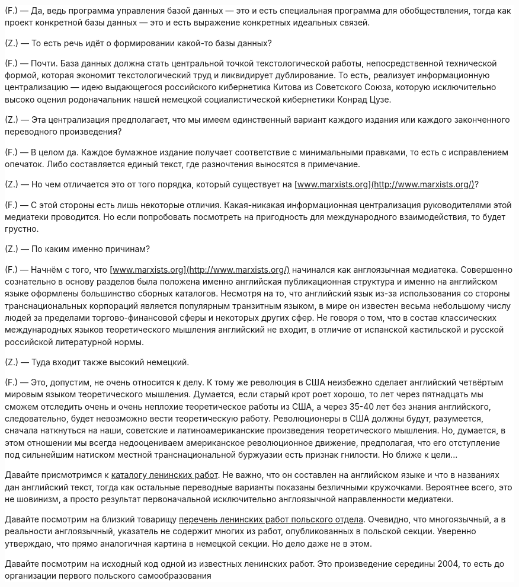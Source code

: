 (F.) — Да, ведь программа управления базой данных — это и есть специальная программа для обобществления, тогда как проект конкретной базы данных — это и есть выражение конкретных идеальных связей.

(Z.) — То есть речь идёт о формировании какой-то базы данных?

(F.) — Почти. База данных должна стать центральной точкой текстологической работы, непосредственной технической формой, которая экономит текстологический труд и ликвидирует дублирование. То есть, реализует информационную централизацию — идею выдающегося российского кибернетика Китова из Советского Союза, которую исключительно высоко оценил родоначальник нашей немецкой социалистической кибернетики Конрад Цузе.

(Z.) — Эта централизация предполагает, что мы имеем единственный вариант каждого издания или каждого законченного переводного произведения?

(F.) — В целом да. Каждое бумажное издание получает соответствие с минимальными правками, то есть с исправлением опечаток. Либо составляется единый текст, где разночтения выносятся в примечание.

(Z.) — Но чем отличается это от того порядка, который существует на [www.marxists.org](http://www.marxists.org/)?

(F.) — С этой стороны есть лишь некоторые отличия. Какая-никакая информационная централизация руководителями этой медиатеки проводится. Но если попробовать посмотреть на пригодность для международного взаимодействия, то будет грустно.

(Z.) — По каким именно причинам?

(F.) — Начнём с того, что [www.marxists.org](http://www.marxists.org/) начинался как англоязычная медиатека. Совершенно сознательно в основу разделов была положена именно английская публикационная структура и именно на английском языке оформлены большинство сборных каталогов. Несмотря на то, что английский язык из-за использования со стороны транснациональных корпораций является популярным транзитным языком, в мире он известен весьма небольшому числу людей за пределами торгово-финансовой сферы и некоторых других сфер. Не говоря о том, что в состав классических международных языков теоретического мышления английский не входит, в отличие от испанской кастильской и русской российской литературной нормы.

(Z.) — Туда входит также высокий немецкий.

(F.) — Это, допустим, не очень относится к делу. К тому же революция в США неизбежно сделает английский четвёртым мировым языком теоретического мышления. Думается, если старый крот роет хорошо, то лет через пятнадцать мы сможем отследить очень и очень неплохие теоретическое работы из США, а через 35-40 лет без знания английского, следовательно, будет невозможно вести теоретическую работу. Революционеры в США должны будут, разумеется, сначала наткнуться на наши, советские и латиноамериканские произведения теоретического мышления. Но, думается, в этом отношении мы всегда недооцениваем американское революционное движение, предполагая, что его отступление под сильнейшим натиском местной транснациональной буржуазии есть признак гнилости. Но ближе к цели...

Давайте присмотримся к [каталогу ленинских работ](https://www.marxists.org/xlang/lenin.htm). Не важно, что он составлен на английском языке и что в названиях дан английский текст, тогда как остальные переводные варианты показаны безличными кружочками. Вероятнее всего, это не шовинизм, а просто результат первоначальной исключительно англоязычной направленности медиатеки.

Давайте посмотрим на близкий товарищу [перечень ленинских работ польского отдела](https://www.marxists.org/polski/lenin/index.htm). Очевидно, что многоязычный, а в реальности англоязычный, указатель не содержит многих из работ, опубликованных в польской секции. Уверенно утверждаю, что прямо аналогичная картина в немецкой секции. Но дело даже не в этом.

Давайте посмотрим на исходный код одной из известных ленинских работ. Это произведение середины 2004, то есть до организации первого польского самообразования
